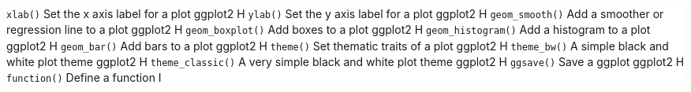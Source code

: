<td align="left"><code>xlab()</code></td>
<td align="left">Set the x axis label for a plot</td>
<td align="left">ggplot2</td>
<td align="left">H</td>
</tr>
<tr class="odd">
<td align="left"><code>ylab()</code></td>
<td align="left">Set the y axis label for a plot</td>
<td align="left">ggplot2</td>
<td align="left">H</td>
</tr>
<tr class="even">
<td align="left"><code>geom_smooth()</code></td>
<td align="left">Add a smoother or regression line to a plot</td>
<td align="left">ggplot2</td>
<td align="left">H</td>
</tr>
<tr class="odd">
<td align="left"><code>geom_boxplot()</code></td>
<td align="left">Add boxes to a plot</td>
<td align="left">ggplot2</td>
<td align="left">H</td>
</tr>
<tr class="even">
<td align="left"><code>geom_histogram()</code></td>
<td align="left">Add a histogram to a plot</td>
<td align="left">ggplot2</td>
<td align="left">H</td>
</tr>
<tr class="odd">
<td align="left"><code>geom_bar()</code></td>
<td align="left">Add bars to a plot</td>
<td align="left">ggplot2</td>
<td align="left">H</td>
</tr>
<tr class="even">
<td align="left"><code>theme()</code></td>
<td align="left">Set thematic traits of a plot</td>
<td align="left">ggplot2</td>
<td align="left">H</td>
</tr>
<tr class="odd">
<td align="left"><code>theme_bw()</code></td>
<td align="left">A simple black and white plot theme</td>
<td align="left">ggplot2</td>
<td align="left">H</td>
</tr>
<tr class="even">
<td align="left"><code>theme_classic()</code></td>
<td align="left">A very simple black and white plot theme</td>
<td align="left">ggplot2</td>
<td align="left">H</td>
</tr>
<tr class="odd">
<td align="left"><code>ggsave()</code></td>
<td align="left">Save a ggplot</td>
<td align="left">ggplot2</td>
<td align="left">H</td>
</tr>
<tr class="even">
<td align="left"><code>function()</code></td>
<td align="left">Define a function</td>
<td align="left"></td>
<td align="left">I</td>
